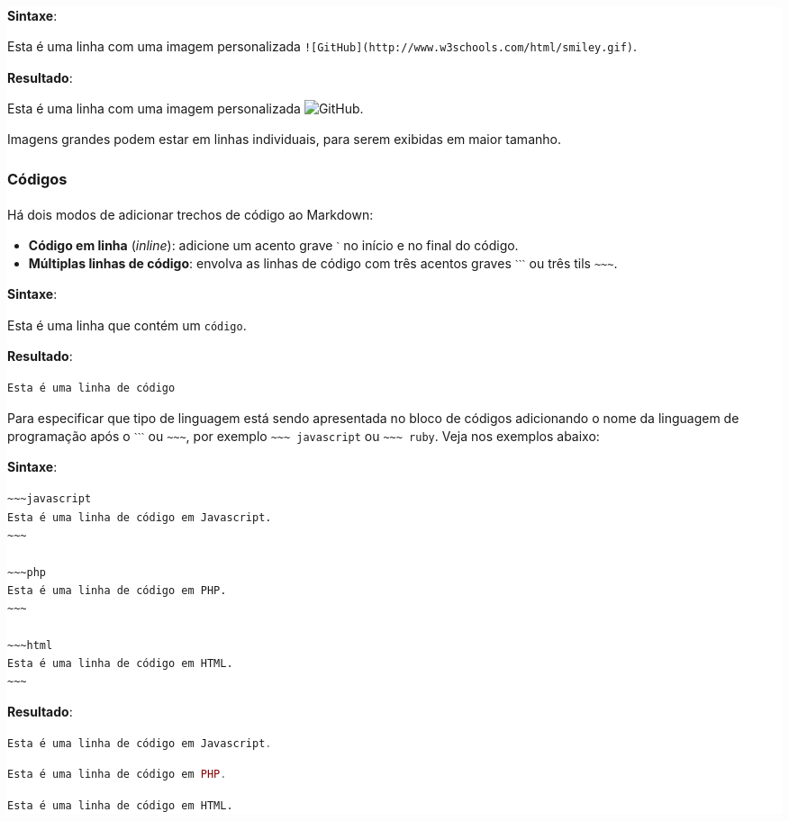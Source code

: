**Sintaxe**:

Esta é uma linha com uma imagem personalizada `![GitHub](http://www.w3schools.com/html/smiley.gif)`.

**Resultado**:

Esta é uma linha com uma imagem personalizada ![GitHub](http://www.w3schools.com/html/smiley.gif).

Imagens grandes podem estar em linhas individuais, para serem exibidas em maior tamanho.

### Códigos

Há dois modos de adicionar trechos de código ao Markdown:
* **Código em linha** (_inline_): adicione um acento grave `ˋ` no início e no final do código.
* **Múltiplas linhas de código**: envolva as linhas de código com três acentos graves ` ˋˋˋ ` ou três tils `~~~`.

**Sintaxe**:

Esta é uma linha que contém um `código`.

**Resultado**:

```
Esta é uma linha de código
```
 
Para especificar que tipo de linguagem está sendo apresentada no bloco de códigos adicionando o nome da linguagem de programação após o ` ˋˋˋ ` ou `~~~`, por exemplo `~~~ javascript` ou `~~~ ruby`. Veja nos exemplos abaixo:

**Sintaxe**:

``` 
~~~javascript
Esta é uma linha de código em Javascript.
~~~

~~~php
Esta é uma linha de código em PHP.
~~~

~~~html
Esta é uma linha de código em HTML.
~~~
```

**Resultado**:

~~~javascript
Esta é uma linha de código em Javascript.
~~~

~~~php
Esta é uma linha de código em PHP.
~~~

~~~html
Esta é uma linha de código em HTML.
~~~
